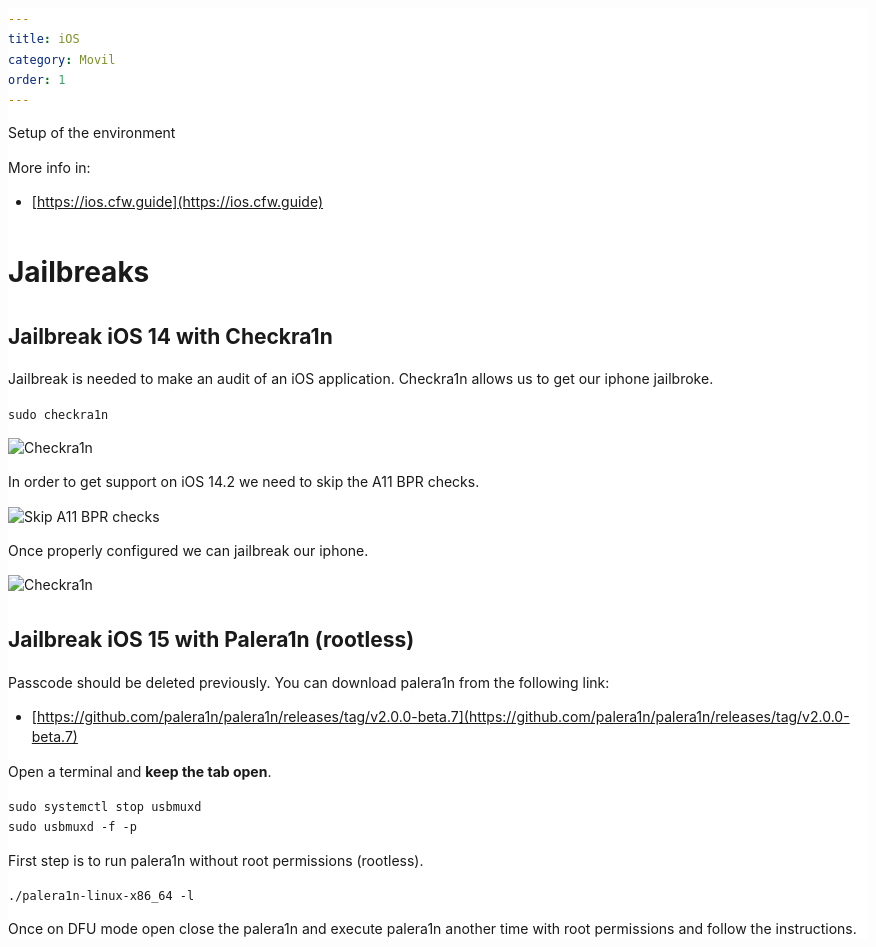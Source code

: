 ```yaml
---
title: iOS
category: Movil
order: 1
---
```


Setup of the environment

More info in:

* [https://ios.cfw.guide](https://ios.cfw.guide)

# Jailbreaks

## Jailbreak iOS 14 with Checkra1n

Jailbreak is needed to make an audit of an iOS application. Checkra1n allows us to get our iphone jailbroke.

```
sudo checkra1n 
```

![Checkra1n](/hackingnotes/images/checkra1n_01.png)


In order to get support on iOS 14.2 we need to skip the A11 BPR checks.

![Skip A11 BPR checks](/hackingnotes/images/checkra1n_02.png)

Once properly configured we can jailbreak our iphone.

![Checkra1n](/hackingnotes/images/checkra1n_03.png)

## Jailbreak iOS 15 with Palera1n (rootless)

Passcode should be deleted previously. You can download palera1n from the following link:

* [https://github.com/palera1n/palera1n/releases/tag/v2.0.0-beta.7](https://github.com/palera1n/palera1n/releases/tag/v2.0.0-beta.7)

Open a terminal and **keep the tab open**.
```
sudo systemctl stop usbmuxd
sudo usbmuxd -f -p
```

First step is to run palera1n without root permissions (rootless).

```
./palera1n-linux-x86_64 -l
```

Once on DFU mode open close the palera1n and execute palera1n another time with root permissions and follow the instructions.
